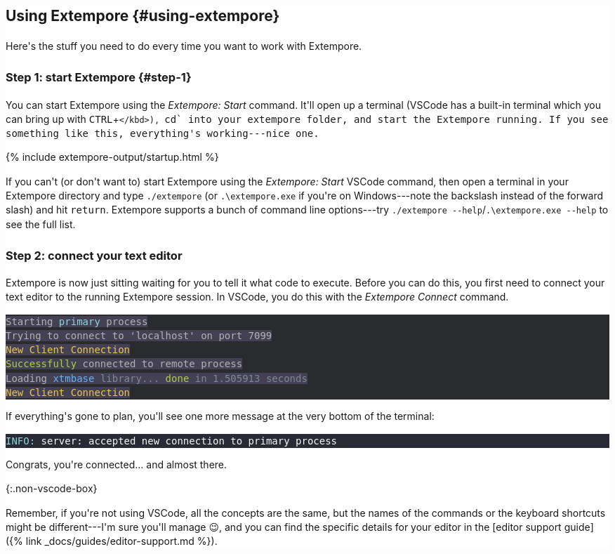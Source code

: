 ## Using Extempore {#using-extempore}

Here's the stuff you need to do every time you want to work with Extempore.

### Step 1: start Extempore {#step-1}

You can start Extempore using the _Extempore: Start_ command. It'll open up a
terminal (VSCode has a built-in terminal which you can bring up with <kbd
class="nopretty">CTRL</kbd>+<kbd>`</kbd>), `cd` into your extempore folder, and
start the Extempore running. If you see something like this, everything's
working---nice one.

{% include extempore-output/startup.html %}

If you can't (or don't want to) start Extempore using the _Extempore: Start_
VSCode command, then open a terminal in your Extempore directory and type
`./extempore` (or `.\extempore.exe` if you're on Windows---note the backslash
instead of the forward slash) and hit <kbd>return</kbd>. Extempore supports a
bunch of command line options---try `./extempore --help`/`.\extempore.exe
--help` to see the full list.

### Step 2: connect your text editor

Extempore is now just sitting waiting for you to tell it what code to execute.
Before you can do this, you first need to connect your text editor to the
running Extempore session. In VSCode, you do this with the _Extempore Connect_
command.

<pre style="color: #b2b2b2; background-color: #292b2e;">
<span style="background-color: #444155;">Starting </span><span style="color: #86D7DB; background-color: #444155;">primary</span><span style="background-color: #444155;"> process
Trying to connect to 'localhost' on port 7099
</span><span style="color: #F0C649; background-color: #444155;">New Client Connection
</span><span style="color: #ADCF44; background-color: #444155;">Successfully</span><span style="background-color: #444155;"> connected to remote process
Loading </span><span style="color: #63B4F6; background-color: #444155;">xtmbase</span><span style="color: #7E8A90; background-color: #444155;"> library... </span><span style="color: #ADCF44; background-color: #444155;">done</span><span style="color: #7E8A90; background-color: #444155;"> in 1.505913 seconds
</span><span style="color: #F0C649; background-color: #444155;">New Client Connection
</span></pre>

If everything's gone to plan, you'll see one more message at the very bottom of
the terminal:

<pre style="color: #f8f8f2; background-color: #282a36;">
<span style="color: #86D7DB;">INFO:</span> server: accepted new connection to primary process
</pre>

Congrats, you're connected... and almost there.

{:.non-vscode-box}

Remember, if you're not using VSCode, all the concepts are the same, but the
names of the commands or the keyboard shortcuts might be different---I'm sure
you'll manage 😉, and you can find the specific details for your editor in the
[editor support guide]({% link _docs/guides/editor-support.md
%}).
